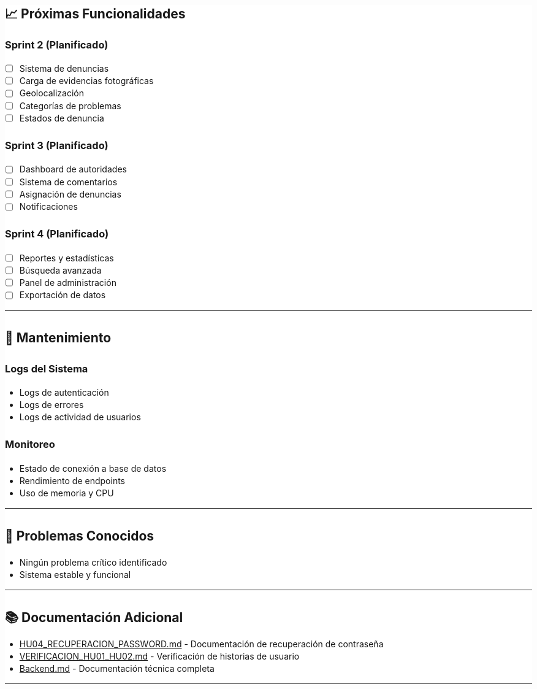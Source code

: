 
## 📈 Próximas Funcionalidades

### Sprint 2 (Planificado)
- [ ] Sistema de denuncias
- [ ] Carga de evidencias fotográficas
- [ ] Geolocalización
- [ ] Categorías de problemas
- [ ] Estados de denuncia

### Sprint 3 (Planificado)
- [ ] Dashboard de autoridades
- [ ] Sistema de comentarios
- [ ] Asignación de denuncias
- [ ] Notificaciones

### Sprint 4 (Planificado)
- [ ] Reportes y estadísticas
- [ ] Búsqueda avanzada
- [ ] Panel de administración
- [ ] Exportación de datos

---

## 🔧 Mantenimiento

### Logs del Sistema
- Logs de autenticación
- Logs de errores
- Logs de actividad de usuarios

### Monitoreo
- Estado de conexión a base de datos
- Rendimiento de endpoints
- Uso de memoria y CPU

---

## 🐛 Problemas Conocidos

- Ningún problema crítico identificado
- Sistema estable y funcional

---

## 📚 Documentación Adicional

- [HU04_RECUPERACION_PASSWORD.md](HU04_RECUPERACION_PASSWORD.md) - Documentación de recuperación de contraseña
- [VERIFICACION_HU01_HU02.md](VERIFICACION_HU01_HU02.md) - Verificación de historias de usuario
- [Backend.md](../Backend.md) - Documentación técnica completa

---